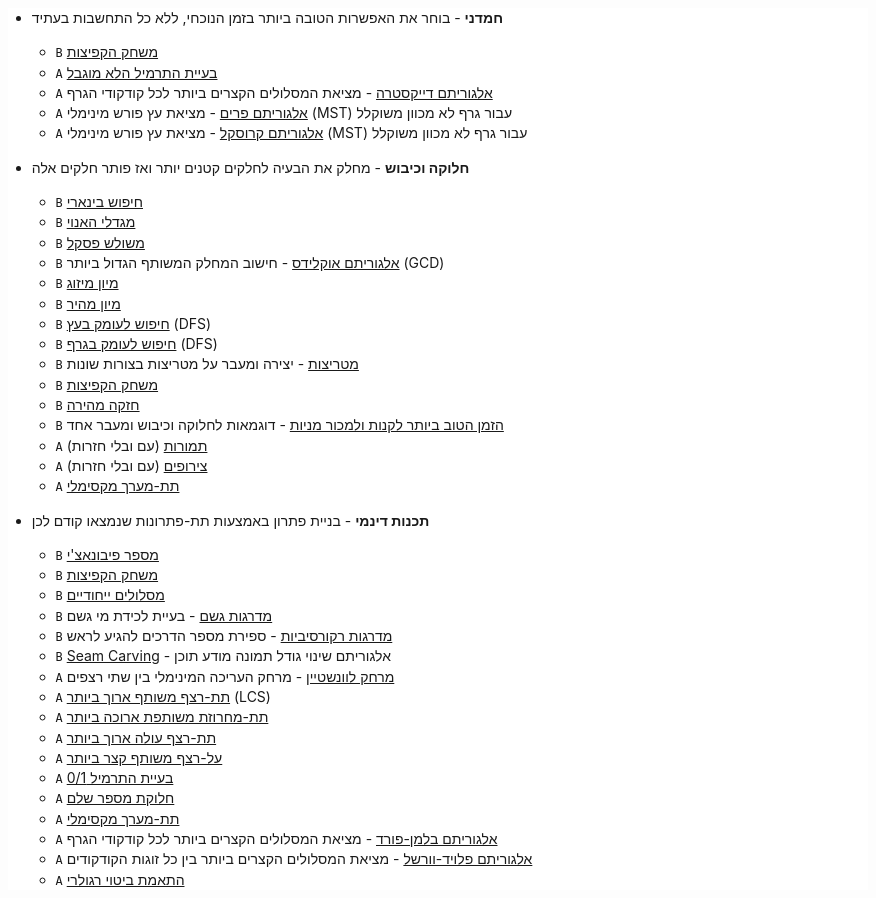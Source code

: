 * **חמדני** - בוחר את האפשרות הטובה ביותר בזמן הנוכחי, ללא כל התחשבות בעתיד
  * `B` [משחק הקפיצות](src/algorithms/uncategorized/jump-game)
  * `A` [בעיית התרמיל הלא מוגבל](src/algorithms/sets/knapsack-problem)
  * `A` [אלגוריתם דייקסטרה](src/algorithms/graph/dijkstra) - מציאת המסלולים הקצרים ביותר לכל קודקודי הגרף
  * `A` [אלגוריתם פרים](src/algorithms/graph/prim) - מציאת עץ פורש מינימלי (MST) עבור גרף לא מכוון משוקלל
  * `A` [אלגוריתם קרוסקל](src/algorithms/graph/kruskal) - מציאת עץ פורש מינימלי (MST) עבור גרף לא מכוון משוקלל

* **חלוקה וכיבוש** - מחלק את הבעיה לחלקים קטנים יותר ואז פותר חלקים אלה
  * `B` [חיפוש בינארי](src/algorithms/search/binary-search)
  * `B` [מגדלי האנוי](src/algorithms/uncategorized/hanoi-tower)
  * `B` [משולש פסקל](src/algorithms/math/pascal-triangle)
  * `B` [אלגוריתם אוקלידס](src/algorithms/math/euclidean-algorithm) - חישוב המחלק המשותף הגדול ביותר (GCD)
  * `B` [מיון מיזוג](src/algorithms/sorting/merge-sort)
  * `B` [מיון מהיר](src/algorithms/sorting/quick-sort)
  * `B` [חיפוש לעומק בעץ](src/algorithms/tree/depth-first-search) (DFS)
  * `B` [חיפוש לעומק בגרף](src/algorithms/graph/depth-first-search) (DFS)
  * `B` [מטריצות](src/algorithms/math/matrix) - יצירה ומעבר על מטריצות בצורות שונות
  * `B` [משחק הקפיצות](src/algorithms/uncategorized/jump-game)
  * `B` [חזקה מהירה](src/algorithms/math/fast-powering)
  * `B` [הזמן הטוב ביותר לקנות ולמכור מניות](src/algorithms/uncategorized/best-time-to-buy-sell-stocks) - דוגמאות לחלוקה וכיבוש ומעבר אחד
  * `A` [תמורות](src/algorithms/sets/permutations) (עם ובלי חזרות)
  * `A` [צירופים](src/algorithms/sets/combinations) (עם ובלי חזרות)
  * `A` [תת-מערך מקסימלי](src/algorithms/sets/maximum-subarray)

* **תכנות דינמי** - בניית פתרון באמצעות תת-פתרונות שנמצאו קודם לכן
  * `B` [מספר פיבונאצ'י](src/algorithms/math/fibonacci)
  * `B` [משחק הקפיצות](src/algorithms/uncategorized/jump-game)
  * `B` [מסלולים ייחודיים](src/algorithms/uncategorized/unique-paths)
  * `B` [מדרגות גשם](src/algorithms/uncategorized/rain-terraces) - בעיית לכידת מי גשם
  * `B` [מדרגות רקורסיביות](src/algorithms/uncategorized/recursive-staircase) - ספירת מספר הדרכים להגיע לראש
  * `B` [Seam Carving](src/algorithms/image-processing/seam-carving) - אלגוריתם שינוי גודל תמונה מודע תוכן
  * `A` [מרחק לוונשטיין](src/algorithms/string/levenshtein-distance) - מרחק העריכה המינימלי בין שתי רצפים
  * `A` [תת-רצף משותף ארוך ביותר](src/algorithms/sets/longest-common-subsequence) (LCS)
  * `A` [תת-מחרוזת משותפת ארוכה ביותר](src/algorithms/string/longest-common-substring)
  * `A` [תת-רצף עולה ארוך ביותר](src/algorithms/sets/longest-increasing-subsequence)
  * `A` [על-רצף משותף קצר ביותר](src/algorithms/sets/shortest-common-supersequence)
  * `A` [בעיית התרמיל 0/1](src/algorithms/sets/knapsack-problem)
  * `A` [חלוקת מספר שלם](src/algorithms/math/integer-partition)
  * `A` [תת-מערך מקסימלי](src/algorithms/sets/maximum-subarray)
  * `A` [אלגוריתם בלמן-פורד](src/algorithms/graph/bellman-ford) - מציאת המסלולים הקצרים ביותר לכל קודקודי הגרף
  * `A` [אלגוריתם פלויד-וורשל](src/algorithms/graph/floyd-warshall) - מציאת המסלולים הקצרים ביותר בין כל זוגות הקודקודים
  * `A` [התאמת ביטוי רגולרי](src/algorithms/string/regular-expression-matching)
